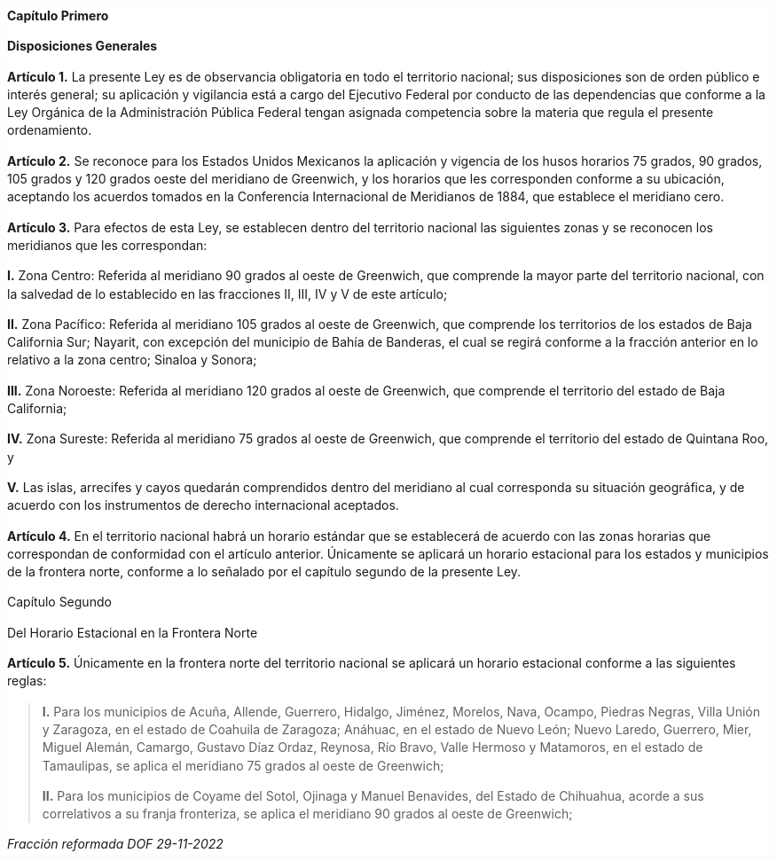**Capítulo Primero**

**Disposiciones Generales**

**Artículo 1.** La presente Ley es de observancia obligatoria en todo el territorio nacional; sus disposiciones son de orden público e interés general; su aplicación y vigilancia está a cargo del Ejecutivo Federal por conducto de las dependencias que conforme a la Ley Orgánica de la Administración Pública Federal tengan asignada competencia sobre la materia que regula el presente ordenamiento.

**Artículo 2.** Se reconoce para los Estados Unidos Mexicanos la aplicación y vigencia de los husos horarios 75 grados, 90 grados, 105 grados y 120 grados oeste del meridiano de Greenwich, y los horarios que les corresponden conforme a su ubicación, aceptando los acuerdos tomados en la Conferencia Internacional de Meridianos de 1884, que establece el meridiano cero.

**Artículo 3.** Para efectos de esta Ley, se establecen dentro del territorio nacional las siguientes zonas y se reconocen los meridianos que les correspondan:

**I.** Zona Centro: Referida al meridiano 90 grados al oeste de Greenwich, que comprende la mayor parte del territorio nacional, con la salvedad de lo establecido en las fracciones II, III, IV y V de este artículo;

**II.** Zona Pacífico: Referida al meridiano 105 grados al oeste de Greenwich, que comprende los territorios de los estados de Baja California Sur; Nayarit, con excepción del municipio de Bahía de Banderas, el cual se regirá conforme a la fracción anterior en lo relativo a la zona centro; Sinaloa y Sonora;

**III.** Zona Noroeste: Referida al meridiano 120 grados al oeste de Greenwich, que comprende el territorio del estado de Baja California;

**IV.** Zona Sureste: Referida al meridiano 75 grados al oeste de Greenwich, que comprende el territorio del estado de Quintana Roo, y

**V.** Las islas, arrecifes y cayos quedarán comprendidos dentro del meridiano al cual corresponda su situación geográfica, y de acuerdo con los instrumentos de derecho internacional aceptados.

**Artículo 4.** En el territorio nacional habrá un horario estándar que se establecerá de acuerdo con las zonas horarias que correspondan de conformidad con el artículo anterior. Únicamente se aplicará un horario estacional para los estados y municipios de la frontera norte, conforme a lo señalado por el capítulo segundo de la presente Ley.

Capítulo Segundo

Del Horario Estacional en la Frontera Norte

**Artículo 5.** Únicamente en la frontera norte del territorio nacional se aplicará un horario estacional conforme a las siguientes reglas:

> **I.** Para los municipios de Acuña, Allende, Guerrero, Hidalgo, Jiménez, Morelos, Nava, Ocampo, Piedras Negras, Villa Unión y Zaragoza, en el estado de Coahuila de Zaragoza; Anáhuac, en el estado de Nuevo León; Nuevo Laredo, Guerrero, Mier, Miguel Alemán, Camargo, Gustavo Díaz Ordaz, Reynosa, Río Bravo, Valle Hermoso y Matamoros, en el estado de Tamaulipas, se aplica el meridiano 75 grados al oeste de Greenwich;
>
> **II.** Para los municipios de Coyame del Sotol, Ojinaga y Manuel Benavides, del Estado de Chihuahua, acorde a sus correlativos a su franja fronteriza, se aplica el meridiano 90 grados al oeste de Greenwich;

*Fracción reformada DOF 29-11-2022*
